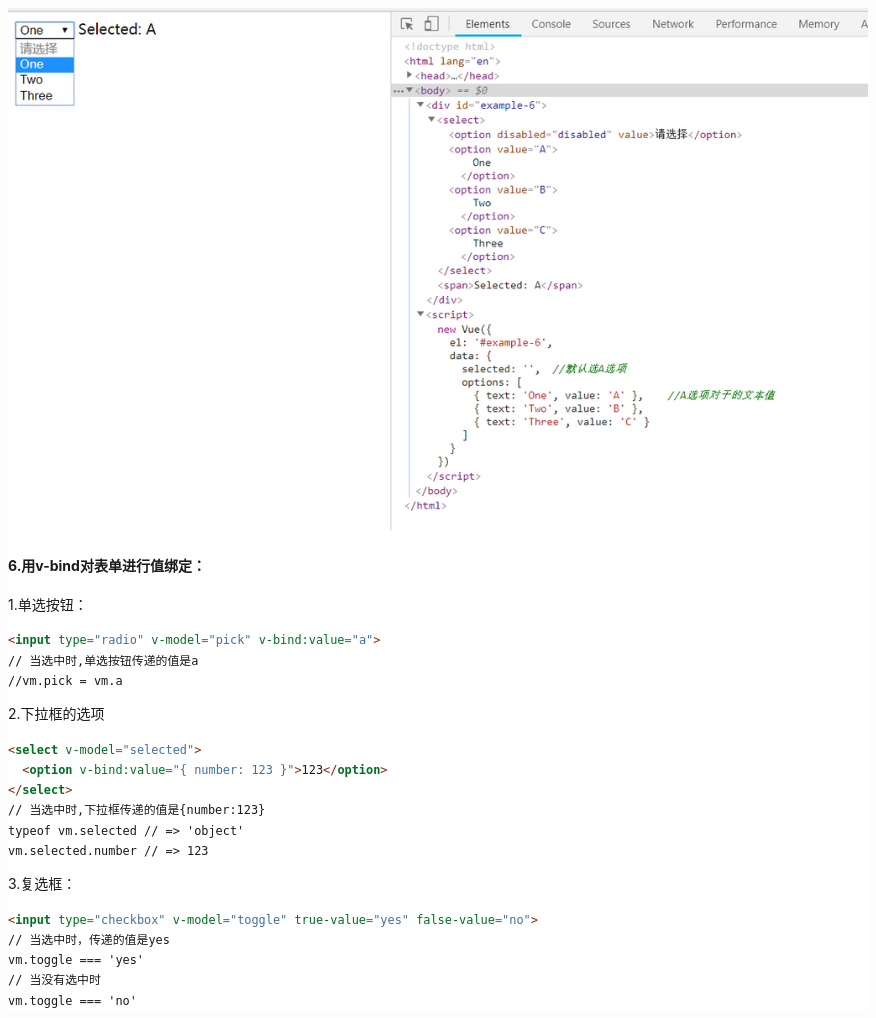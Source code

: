 ![28](../blog_img/vue_js_img_28.png)

#### 6.用v-bind对表单进行值绑定：

1.单选按钮：

```html
<input type="radio" v-model="pick" v-bind:value="a">
// 当选中时,单选按钮传递的值是a
//vm.pick = vm.a
```

2.下拉框的选项

```html
<select v-model="selected">
  <option v-bind:value="{ number: 123 }">123</option>
</select>
// 当选中时,下拉框传递的值是{number:123}
typeof vm.selected // => 'object'
vm.selected.number // => 123
```

3.复选框：

```html
<input type="checkbox" v-model="toggle" true-value="yes" false-value="no">
// 当选中时，传递的值是yes
vm.toggle === 'yes'
// 当没有选中时
vm.toggle === 'no'
```
